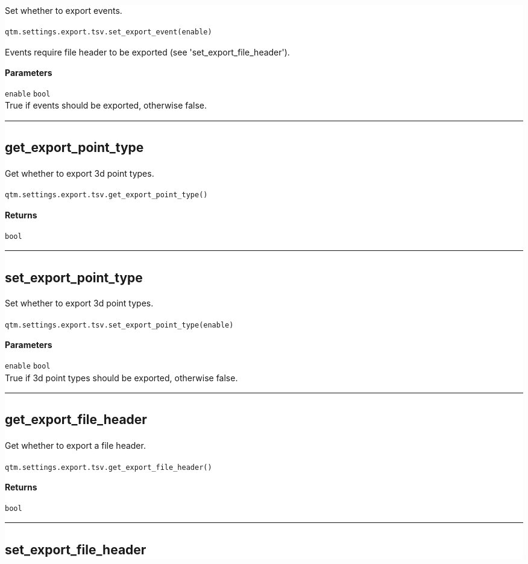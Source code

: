 Set whether to export events.
```
qtm.settings.export.tsv.set_export_event(enable)
```

Events require file header to be exported (see 'set_export_file_header').

**Parameters**

`enable` `bool`<br/>
True if events should be exported, otherwise false.



---

## get_export_point_type

Get whether to export 3d point types.
```
qtm.settings.export.tsv.get_export_point_type()
```

**Returns**

`bool` 

---

## set_export_point_type

Set whether to export 3d point types.
```
qtm.settings.export.tsv.set_export_point_type(enable)
```

**Parameters**

`enable` `bool`<br/>
True if 3d point types should be exported, otherwise false.



---

## get_export_file_header

Get whether to export a file header.
```
qtm.settings.export.tsv.get_export_file_header()
```

**Returns**

`bool` 

---

## set_export_file_header
